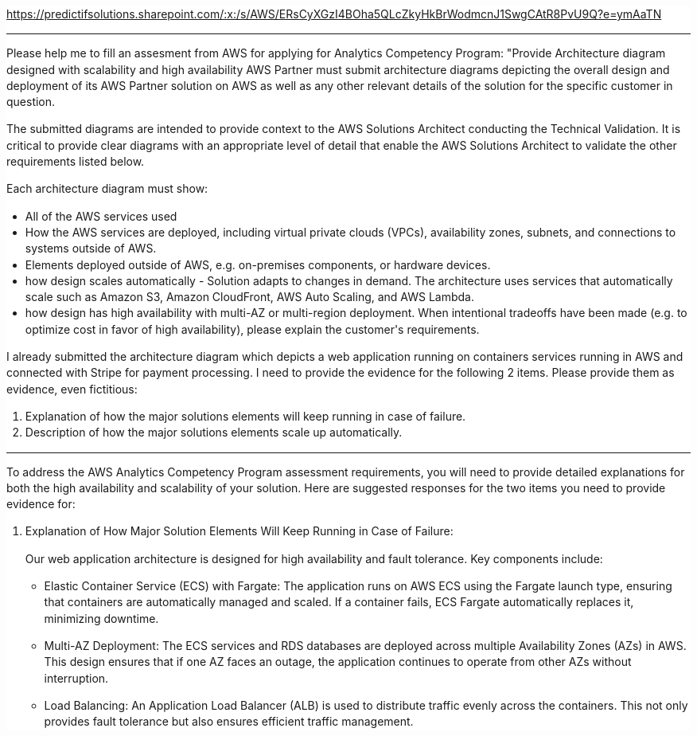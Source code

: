 
<https://predictifsolutions.sharepoint.com/:x:/s/AWS/ERsCyXGzI4BOha5QLcZkyHkBrWodmcnJ1SwgCAtR8PvU9Q?e=ymAaTN>


------------------------------------------------------------------------------------------------------------------------------------------------------------
Please help me to fill an assesment from AWS for applying for Analytics Competency Program:
"Provide Architecture diagram designed with scalability and high availability
AWS Partner must submit architecture diagrams depicting the overall design and deployment of its AWS Partner solution on AWS as well as any other relevant details of the solution for the specific customer in question.

The submitted diagrams are intended to provide context to the AWS Solutions Architect conducting the Technical Validation. It is critical to provide clear diagrams with an appropriate level of detail that enable the AWS Solutions Architect to validate the other requirements listed below.

Each architecture diagram must show:

* All of the AWS services used
* How the AWS services are deployed, including virtual private clouds (VPCs), availability zones, subnets, and connections to systems outside of AWS.
* Elements deployed outside of AWS, e.g. on-premises components, or hardware devices.
* how design scales automatically - Solution adapts to changes in demand. The architecture uses services that automatically scale such as Amazon S3, Amazon CloudFront, AWS Auto Scaling, and AWS Lambda.
* how design has high availability with multi-AZ or multi-region deployment. When intentional tradeoffs have been made (e.g. to optimize cost in favor of high availability), please explain the customer's requirements.


I already submitted the architecture diagram which depicts a web application running on containers services running in AWS and connected with Stripe for payment processing. I need to provide the evidence for the following 2 items. Please provide them as evidence, even fictitious:
1. Explanation of how the major solutions elements will keep running in case of failure.
2. Description of how the major solutions elements scale up automatically.

------------------------------------------------------------------------------------------------------------------------------------------------------------

To address the AWS Analytics Competency Program assessment requirements, you will need to provide detailed explanations for both the high availability and scalability of your solution. Here are suggested responses for the two items you need to provide evidence for:

1. Explanation of How Major Solution Elements Will Keep Running in Case of Failure:

   Our web application architecture is designed for high availability and fault tolerance. Key components include:

   - Elastic Container Service (ECS) with Fargate: The application runs on AWS ECS using the Fargate launch type, ensuring that containers are automatically managed and scaled. If a container fails, ECS Fargate automatically replaces it, minimizing downtime.

   - Multi-AZ Deployment: The ECS services and RDS databases are deployed across multiple Availability Zones (AZs) in AWS. This design ensures that if one AZ faces an outage, the application continues to operate from other AZs without interruption.

   - Load Balancing: An Application Load Balancer (ALB) is used to distribute traffic evenly across the containers. This not only provides fault tolerance but also ensures efficient traffic management.

